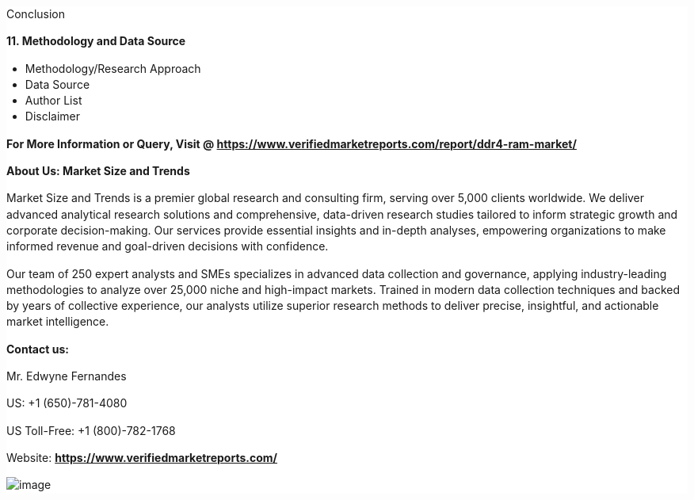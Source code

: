 Conclusion</strong></p><p><strong>11. Methodology and Data Source</strong></p><ul><li>Methodology/Research Approach</li><li>Data Source</li><li>Author List</li><li>Disclaimer</li></ul></p><p><strong>For More Information or Query, Visit @ <a href="https://www.verifiedmarketreports.com/report/ddr4-ram-market/">https://www.verifiedmarketreports.com/report/ddr4-ram-market/</a></strong></p><p><strong>About Us: Market Size and Trends</strong></p><p>Market Size and Trends is a premier global research and consulting firm, serving over 5,000 clients worldwide. We deliver advanced analytical research solutions and comprehensive, data-driven research studies tailored to inform strategic growth and corporate decision-making. Our services provide essential insights and in-depth analyses, empowering organizations to make informed revenue and goal-driven decisions with confidence.</p><p>Our team of 250 expert analysts and SMEs specializes in advanced data collection and governance, applying industry-leading methodologies to analyze over 25,000 niche and high-impact markets. Trained in modern data collection techniques and backed by years of collective experience, our analysts utilize superior research methods to deliver precise, insightful, and actionable market intelligence.</p><p><strong>Contact us:</strong></p><p>Mr. Edwyne Fernandes</p><p>US: +1 (650)-781-4080</p><p>US Toll-Free: +1 (800)-782-1768</p><p>Website: <strong><a href="https://www.verifiedmarketreports.com/">https://www.verifiedmarketreports.com/</a></strong></p>
![image](https://github.com/user-attachments/assets/f602cebc-c5a0-4774-a506-d3dfbb1a81f8)
